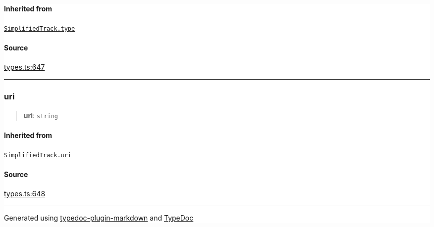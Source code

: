 #### Inherited from

[`SimplifiedTrack.type`](/api/interfaces/simplifiedtrack/#type)

#### Source

[types.ts:647](https://github.com/fostertheweb/spotify-web-sdk/blob/8d95f4b/src/types.ts#L647)

***

### uri

> **uri**: `string`

#### Inherited from

[`SimplifiedTrack.uri`](/api/interfaces/simplifiedtrack/#uri)

#### Source

[types.ts:648](https://github.com/fostertheweb/spotify-web-sdk/blob/8d95f4b/src/types.ts#L648)

***

Generated using [typedoc-plugin-markdown](https://www.npmjs.com/package/typedoc-plugin-markdown) and [TypeDoc](https://typedoc.org/)

